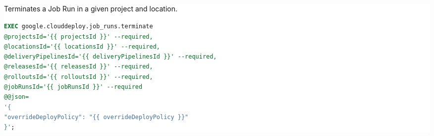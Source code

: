 Terminates a Job Run in a given project and location.

```sql
EXEC google.clouddeploy.job_runs.terminate 
@projectsId='{{ projectsId }}' --required, 
@locationsId='{{ locationsId }}' --required, 
@deliveryPipelinesId='{{ deliveryPipelinesId }}' --required, 
@releasesId='{{ releasesId }}' --required, 
@rolloutsId='{{ rolloutsId }}' --required, 
@jobRunsId='{{ jobRunsId }}' --required 
@@json=
'{
"overrideDeployPolicy": "{{ overrideDeployPolicy }}"
}';
```
</TabItem>
</Tabs>
